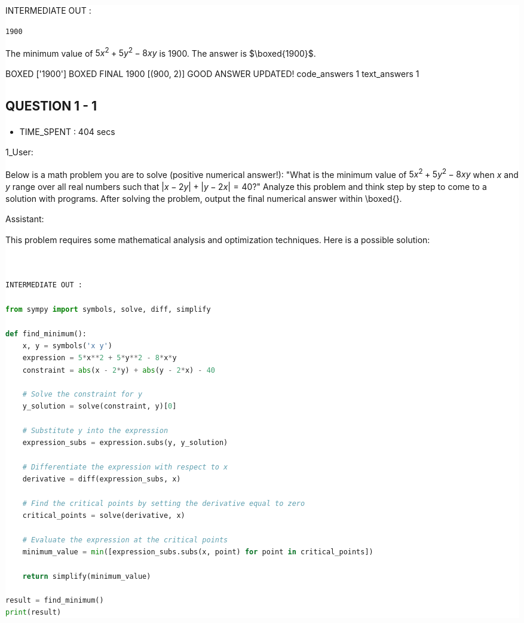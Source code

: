 INTERMEDIATE OUT :
```output
1900
```
The minimum value of $5x^2+5y^2-8xy$ is 1900. The answer is $\boxed{1900}$.

BOXED ['1900']
BOXED FINAL 1900
[(900, 2)]
GOOD ANSWER UPDATED!
code_answers 1 text_answers 1



## QUESTION 1 - 1 
- TIME_SPENT : 404 secs

1_User:

Below is a math problem you are to solve (positive numerical answer!):
"What is the minimum value of $5x^2+5y^2-8xy$ when $x$ and $y$ range over all real numbers such that $|x-2y| + |y-2x| = 40$?"
Analyze this problem and think step by step to come to a solution with programs. After solving the problem, output the final numerical answer within \boxed{}.

Assistant:


This problem requires some mathematical analysis and optimization techniques. Here is a possible solution:

```python


INTERMEDIATE OUT :

from sympy import symbols, solve, diff, simplify

def find_minimum():
    x, y = symbols('x y')
    expression = 5*x**2 + 5*y**2 - 8*x*y
    constraint = abs(x - 2*y) + abs(y - 2*x) - 40

    # Solve the constraint for y
    y_solution = solve(constraint, y)[0]

    # Substitute y into the expression
    expression_subs = expression.subs(y, y_solution)

    # Differentiate the expression with respect to x
    derivative = diff(expression_subs, x)

    # Find the critical points by setting the derivative equal to zero
    critical_points = solve(derivative, x)

    # Evaluate the expression at the critical points
    minimum_value = min([expression_subs.subs(x, point) for point in critical_points])

    return simplify(minimum_value)

result = find_minimum()
print(result)
```
